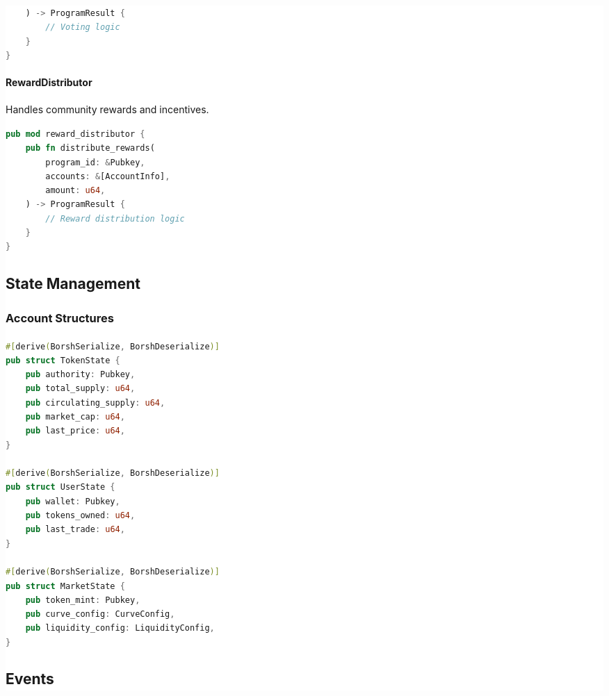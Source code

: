 ```rust
    ) -> ProgramResult {
        // Voting logic
    }
}
```

#### RewardDistributor
Handles community rewards and incentives.

```rust
pub mod reward_distributor {
    pub fn distribute_rewards(
        program_id: &Pubkey,
        accounts: &[AccountInfo],
        amount: u64,
    ) -> ProgramResult {
        // Reward distribution logic
    }
}
```

## State Management

### Account Structures

```rust
#[derive(BorshSerialize, BorshDeserialize)]
pub struct TokenState {
    pub authority: Pubkey,
    pub total_supply: u64,
    pub circulating_supply: u64,
    pub market_cap: u64,
    pub last_price: u64,
}

#[derive(BorshSerialize, BorshDeserialize)]
pub struct UserState {
    pub wallet: Pubkey,
    pub tokens_owned: u64,
    pub last_trade: u64,
}

#[derive(BorshSerialize, BorshDeserialize)]
pub struct MarketState {
    pub token_mint: Pubkey,
    pub curve_config: CurveConfig,
    pub liquidity_config: LiquidityConfig,
}
```

## Events
